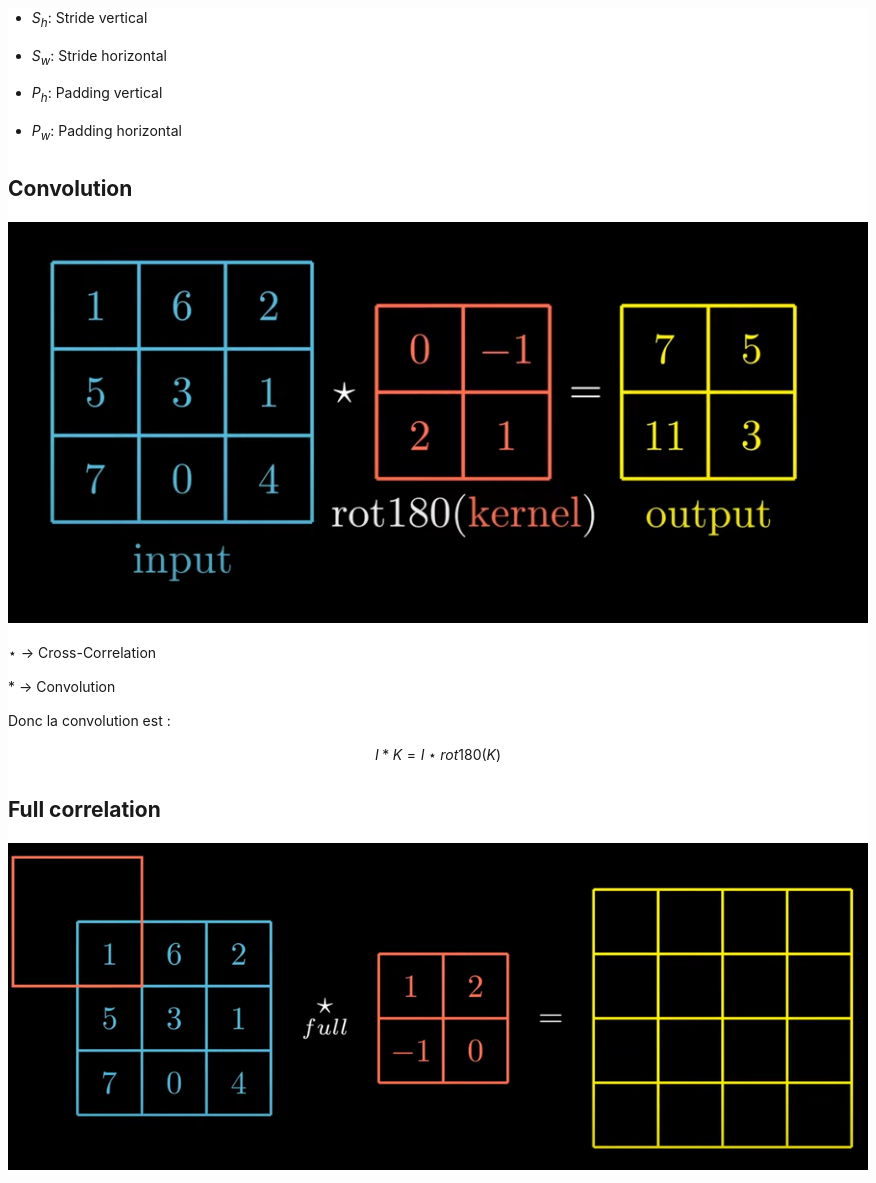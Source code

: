 - $S_h$: Stride vertical
  
- $S_w$: Stride horizontal
  
- $P_h$: Padding vertical
  
- $P_w$: Padding horizontal

## Convolution

![alt text](img/image-1.png)

$\star$ -> Cross-Correlation

$*$ -> Convolution

Donc la convolution est :

$$ I * K = I \star rot180(K) $$

## Full correlation

![alt text](img/image-2.png)

